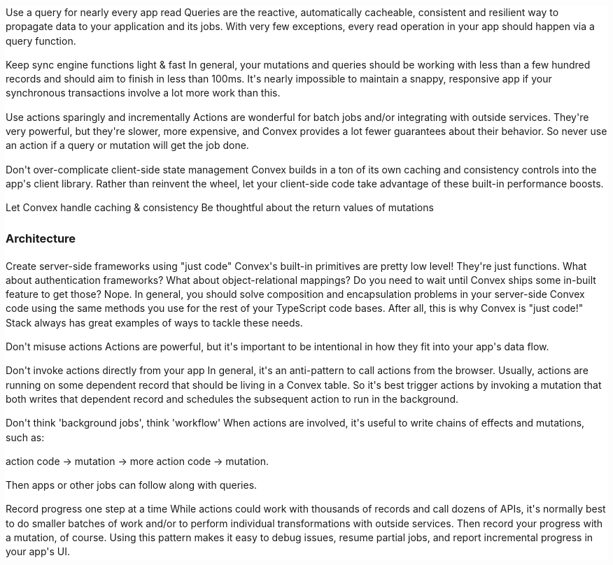 Use a query for nearly every app read
Queries are the reactive, automatically cacheable, consistent and resilient way to propagate data to your application and its jobs. With very few exceptions, every read operation in your app should happen via a query function.

Keep sync engine functions light & fast
In general, your mutations and queries should be working with less than a few hundred records and should aim to finish in less than 100ms. It's nearly impossible to maintain a snappy, responsive app if your synchronous transactions involve a lot more work than this.

Use actions sparingly and incrementally
Actions are wonderful for batch jobs and/or integrating with outside services. They're very powerful, but they're slower, more expensive, and Convex provides a lot fewer guarantees about their behavior. So never use an action if a query or mutation will get the job done.

Don't over-complicate client-side state management
Convex builds in a ton of its own caching and consistency controls into the app's client library. Rather than reinvent the wheel, let your client-side code take advantage of these built-in performance boosts.

Let Convex handle caching & consistency
Be thoughtful about the return values of mutations

### Architecture

Create server-side frameworks using "just code"
Convex's built-in primitives are pretty low level! They're just functions. What about authentication frameworks? What about object-relational mappings? Do you need to wait until Convex ships some in-built feature to get those? Nope. In general, you should solve composition and encapsulation problems in your server-side Convex code using the same methods you use for the rest of your TypeScript code bases. After all, this is why Convex is "just code!" Stack always has great examples of ways to tackle these needs.

Don't misuse actions
Actions are powerful, but it's important to be intentional in how they fit into your app's data flow.

Don't invoke actions directly from your app
In general, it's an anti-pattern to call actions from the browser. Usually, actions are running on some dependent record that should be living in a Convex table. So it's best trigger actions by invoking a mutation that both writes that dependent record and schedules the subsequent action to run in the background.

Don't think 'background jobs', think 'workflow'
When actions are involved, it's useful to write chains of effects and mutations, such as:

action code → mutation → more action code → mutation.

Then apps or other jobs can follow along with queries.

Record progress one step at a time
While actions could work with thousands of records and call dozens of APIs, it's normally best to do smaller batches of work and/or to perform individual transformations with outside services. Then record your progress with a mutation, of course. Using this pattern makes it easy to debug issues, resume partial jobs, and report incremental progress in your app's UI.
